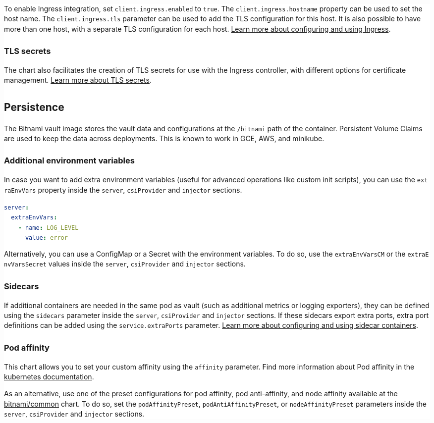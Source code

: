 To enable Ingress integration, set `client.ingress.enabled` to `true`. The `client.ingress.hostname` property can be used to set the host name. The `client.ingress.tls` parameter can be used to add the TLS configuration for this host. It is also possible to have more than one host, with a separate TLS configuration for each host. [Learn more about configuring and using Ingress](https://docs.bitnami.com/kubernetes/apps/vault/configuration/configure-ingress/).

### TLS secrets

The chart also facilitates the creation of TLS secrets for use with the Ingress controller, with different options for certificate management. [Learn more about TLS secrets](https://docs.bitnami.com/kubernetes/apps/vault/administration/enable-tls-ingress/).

## Persistence

The [Bitnami vault](https://github.com/bitnami/containers/tree/main/bitnami/vault) image stores the vault data and configurations at the `/bitnami` path of the container. Persistent Volume Claims are used to keep the data across deployments. This is known to work in GCE, AWS, and minikube.

### Additional environment variables

In case you want to add extra environment variables (useful for advanced operations like custom init scripts), you can use the `extraEnvVars` property inside the `server`, `csiProvider` and `injector` sections.

```yaml
server:
  extraEnvVars:
    - name: LOG_LEVEL
      value: error
```

Alternatively, you can use a ConfigMap or a Secret with the environment variables. To do so, use the `extraEnvVarsCM` or the `extraEnvVarsSecret` values inside the `server`, `csiProvider` and `injector` sections.

### Sidecars

If additional containers are needed in the same pod as vault (such as additional metrics or logging exporters), they can be defined using the `sidecars` parameter inside the `server`, `csiProvider` and `injector` sections. If these sidecars export extra ports, extra port definitions can be added using the `service.extraPorts` parameter. [Learn more about configuring and using sidecar containers](https://docs.bitnami.com/kubernetes/apps/vault/administration/configure-use-sidecars/).

### Pod affinity

This chart allows you to set your custom affinity using the `affinity` parameter. Find more information about Pod affinity in the [kubernetes documentation](https://kubernetes.io/docs/concepts/configuration/assign-pod-node/#affinity-and-anti-affinity).

As an alternative, use one of the preset configurations for pod affinity, pod anti-affinity, and node affinity available at the [bitnami/common](https://github.com/bitnami/charts/tree/main/bitnami/common#affinities) chart. To do so, set the `podAffinityPreset`, `podAntiAffinityPreset`, or `nodeAffinityPreset` parameters inside the `server`, `csiProvider` and `injector` sections.
